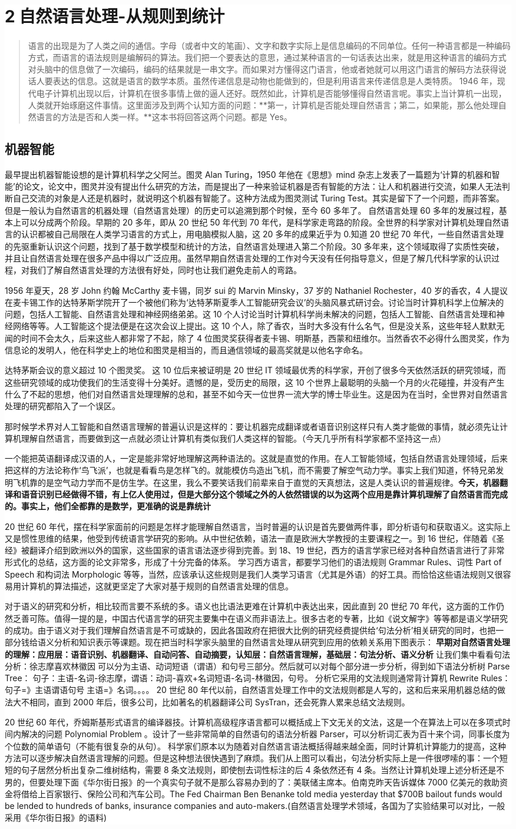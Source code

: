# 2 自然语言处理-从规则到统计

> 语言的出现是为了人类之间的通信。字母（或者中文的笔画）、文字和数字实际上是信息编码的不同单位。任何一种语言都是一种编码方式，而语言的语法规则是编解码的算法。我们把一个要表达的意思，通过某种语言的一句话表达出来，就是用这种语言的编码方式对头脑中的信息做了一次编码，编码的结果就是一串文字。而如果对方懂得这门语言，他或者她就可以用这门语言的解码方法获得说话人要表达的信息。这就是语言的数学本质。虽然传递信息是动物也能做到的，但是利用语言来传递信息是人类特质。
> 1946 年，现代电子计算机出现以后，计算机在很多事情上做的逼人还好。既然如此，计算机是否能够懂得自然语言呢。事实上当计算机一出现，人类就开始琢磨这件事情。这里面涉及到两个认知方面的问题：**第一，计算机是否能处理自然语言；第二，如果能，那么他处理自然语言的方法是否和人类一样。**这本书将回答这两个问题。都是 Yes。

## 机器智能

最早提出机器智能设想的是计算机科学之父阿兰。图灵 Alan Turing，1950 年他在《思想》mind 杂志上发表了一篇题为‘计算的机器和智能’的论文，论文中，图灵并没有提出什么研究的方法，而是提出了一种来验证机器是否有智能的方法：让人和机器进行交流，如果人无法判断自己交流的对象是人还是机器时，就说明这个机器有智能了。这种方法成为图灵测试 Turing Test。其实是留下了一个问题，而非答案。但是一般认为自然语言的机器处理（自然语言处理）的历史可以追溯到那个时候，至今 60 多年了。
自然语言处理 60 多年的发展过程，基本上可以分成两个阶段。早期的 20 多年，即从 20 世纪 50 年代到 70 年代，是科学家走弯路的阶段。全世界的科学家对计算机处理自然语言的认识都被自己局限在人类学习语言的方式上，用电脑模拟人脑，这 20 多年的成果近乎为 0.知道 20 世纪 70 年代，一些自然语言处理的先驱重新认识这个问题，找到了基于数学模型和统计的方法，自然语言处理进入第二个阶段。30 多年来，这个领域取得了实质性突破，并且让自然语言处理在很多产品中得以广泛应用。虽然早期自然语言处理的工作对今天没有任何指导意义，但是了解几代科学家的认识过程，对我们了解自然语言处理的方法很有好处，同时也让我们避免走前人的弯路。

1956 年夏天，28 岁 John 约翰 McCarthy 麦卡锡，同岁 sui 的 Marvin Minsky，37 岁的 Nathaniel Rochester，40 岁的香农，4 人提议在麦卡锡工作的达特茅斯学院开了一个被他们称为‘达特茅斯夏季人工智能研究会议’的头脑风暴式研讨会。讨论当时计算机科学上位解决的问题，包括人工智能、自然语言处理和神经网络弟弟。这 10 个人讨论当时计算机科学尚未解决的问题，包括人工智能、自然语言处理和神经网络等等。人工智能这个提法便是在这次会议上提出。这 10 个人，除了香农，当时大多没有什么名气，但是没关系，这些年轻人默默无闻的时间不会太久，后来这些人都非常了不起，除了 4 位图灵奖获得者麦卡锡、明斯基，西蒙和纽维尔。当然香农不必得什么图灵奖，作为信息论的发明人，他在科学史上的地位和图灵是相当的，而且通信领域的最高奖就是以他名字命名。

达特茅斯会议的意义超过 10 个图灵奖。 这 10 位后来被证明是 20 世纪 IT 领域最优秀的科学家，开创了很多今天依然活跃的研究领域，而这些研究领域的成功使我们的生活变得十分美好。遗憾的是，受历史的局限，这 10 个世界上最聪明的头脑一个月的火花碰撞，并没有产生什么了不起的思想，他们对自然语言处理理解的总和，甚至不如今天一位世界一流大学的博士毕业生。这是因为在当时，全世界对自然语言处理的研究都陷入了一个误区。

那时候学术界对人工智能和自然语言理解的普遍认识是这样的：要让机器完成翻译或者语音识别这样只有人类才能做的事情，就必须先让计算机理解自然语言，而要做到这一点就必须让计算机有类似我们人类这样的智能。（今天几乎所有科学家都不坚持这一点）

一个能把英语翻译成汉语的人，一定是能非常好地理解这两种语法的。这就是直觉的作用。在人工智能领域，包括自然语言处理领域，后来把这样的方法论称作‘鸟飞派’，也就是看看鸟是怎样飞的。就能模仿鸟造出飞机，而不需要了解空气动力学。事实上我们知道，怀特兄弟发明飞机靠的是空气动力学而不是仿生学。在这里，我么不要笑话我们前辈来自于直觉的天真想法，这是人类认识的普遍规律。**今天，机器翻译和语音识别已经做得不错，有上亿人使用过，但是大部分这个领域之外的人依然错误的以为这两个应用是靠计算机理解了自然语言而完成的。事实上，他们全都靠的是数学，更准确的说是靠统计**

20 世纪 60 年代，摆在科学家面前的问题是怎样才能理解自然语言，当时普遍的认识是首先要做两件事，即分析语句和获取语义。这实际上又是惯性思维的结果，他受到传统语言学研究的影响。从中世纪依赖，语法一直是欧洲大学教授的主要课程之一。到 16 世纪，伴随着《圣经》被翻译介绍到欧洲以外的国家，这些国家的语言语法逐步得到完善。到 18、19 世纪，西方的语言学家已经对各种自然语言进行了非常形式化的总结，这方面的论文非常多，形成了十分完备的体系。
学习西方语言，都要学习他们的语法规则 Grammar Rules、词性 Part of Speech 和构词法 Morphologic 等等，当然，应该承认这些规则是我们人类学习语言（尤其是外语）的好工具。而恰恰这些语法规则又很容易用计算机的算法描述，这就更坚定了大家对基于规则的自然语言处理的信息。

对于语义的研究和分析，相比较而言要不系统的多。语义也比语法更难在计算机中表达出来，因此直到 20 世纪 70 年代，这方面的工作仍然乏善可陈。值得一提的是，中国古代语言学的研究主要集中在语义而非语法上。很多古老的专著，比如《说文解字》等等都是语义学研究的成功。由于语义对于我们理解自然语言是不可或缺的，因此各国政府在把很大比例的研究经费提供给‘句法分析’相关研究的同时，也把一部分钱给语义分析和知识表示等课题。现在把当时科学家头脑里的自然语言处理从研究到应用的依赖关系用下图表示：
**早期对自然语言处理的理解：应用层：语音识别、机器翻译、自动问答、自动摘要，认知层：自然语言理解，基础层：句法分析、语义分析**
让我们集中看看句法分析：徐志摩喜欢林徽因
可以分为主语、动词短语（谓语）和句号三部分。然后就可以对每个部分进一步分析，得到如下语法分析树 Parse Tree：
句子：主语-名词-徐志摩，谓语：动词-喜欢+名词短语-名词-林徽因，句号。
分析它采用的文法规则通常背计算机 Rewrite Rules：句子=》主语谓语句号 主语=》名词。。。。
20 世纪 80 年代以前，自然语言处理工作中的文法规则都是人写的，这和后来采用机器总结的做法大不相同，直到 2000 年后，很多公司，比如著名的机器翻译公司 SysTran，还会死靠人累来总结文法规则。

20 世纪 60 年代，乔姆斯基形式语言的编译器技。计算机高级程序语言都可以概括成上下文无关的文法，这是一个在算法上可以在多项式时间内解决的问题 Polynomial Problem 。设计了一些非常简单的自然语句的语法分析器 Parser，可以分析词汇表为百十来个词，同事长度为个位数的简单语句（不能有很复杂的从句）。
科学家们原本以为随着对自然语言语法概括得越来越全面，同时计算机计算能力的提高，这种方法可以逐步解决自然语言理解的问题。但是这种想法很快遇到了麻烦。我们从上图可以看出，句法分析实际上是一件很啰嗦的事：一个短短的句子居然分析出复杂二维树结构，需要 8 条文法规则，即使刨去词性标注的后 4 条依然还有 4 条。当然让计算机处理上述分析还是不男的，但要处理下面《华尔街日报》的一个真实句子就不是那么容易办到的了：美联储主席本。伯南克昨天告诉媒体 7000 亿美元的救助资金将借给上百家银行、保险公司和汽车公司。The Fed Chairman Ben Benanke told media yesterday that $700B bailout funds would be lended to hundreds of banks, insurance companies and auto-makers.(自然语言处理学术领域，各国为了实验结果可以对比，一般采用《华尔街日报》的语料)
